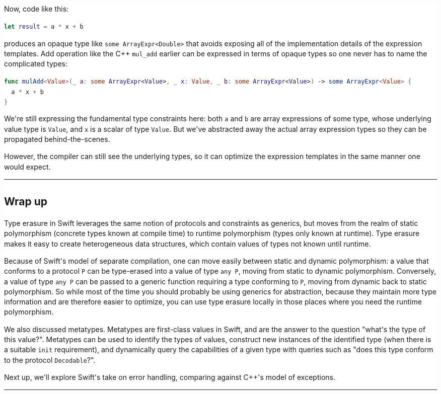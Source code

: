 Now, code like this:

```swift
let result = a * x + b
```

produces an opaque type like `some ArrayExpr<Double>` that avoids exposing all of the implementation details of the expression templates. Add operation like the C++ `mul_add` earlier can be expressed in terms of opaque types so one never has to name the complicated types:

```swift
func mulAdd<Value>(_ a: some ArrayExpr<Value>, _ x: Value, _ b: some ArrayExpr<Value>) -> some ArrayExpr<Value> {
  a * x + b
}
```

We're still expressing the fundamental type constraints here: both `a` and `b` are array expressions of some type, whose underlying value type is `Value`, and `x` is a scalar of type `Value`. But we've abstracted away the actual array expression types so they can be propagated behind-the-scenes.

However, the compiler can still see the underlying types, so it can optimize the expression templates in the same manner one would expect.

---

## Wrap up

Type erasure in Swift leverages the same notion of protocols and constraints as generics, but moves from the realm of static polymorphism (concrete types known at compile time) to runtime polymorphism (types only known at runtime). Type erasure makes it easy to create heterogeneous data structures, which contain values of types not known until runtime.

Because of Swift's model of separate compilation, one can move easily between static and dynamic polymorphism: a value that conforms to a protocol `P` can be type-erased into a value of type `any P`, moving from static to dynamic polymorphism. Conversely, a value of type `any P` can be passed to a generic function requiring a type conforming to `P`, moving from dynamic back to static polymorphism. So while most of the time you should probably be using generics for abstraction, because they maintain more type information and are therefore easier to optimize, you can use type erasure locally in those places where you need the runtime polymorphism.

We also discussed metatypes. Metatypes are first-class values in Swift, and are the answer to the question "what's the type of this value?". Metatypes can be used to identify the types of values, construct new instances of the identified type (when there is a suitable `init` requirement), and dynamically query the capabilities of a given type with queries such as "does this type conform to the protocol `Decodable`?".

Next up, we'll explore Swift's take on error handling, comparing against C++'s model of exceptions.

---

<TagLinks />